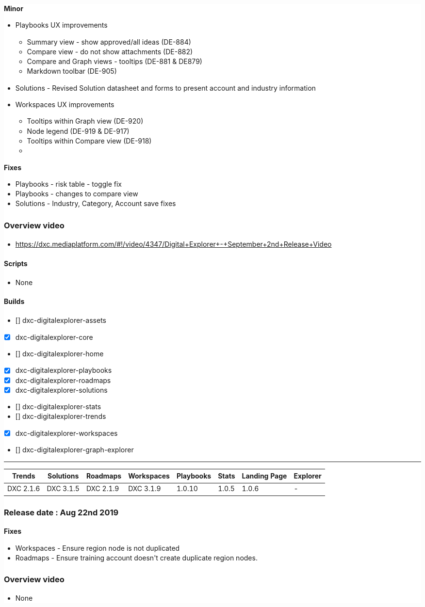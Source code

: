**Minor**
- Playbooks UX improvements 
  - Summary view - show approved/all ideas (DE-884)
  - Compare view - do not show attachments (DE-882)
  - Compare and Graph views - tooltips (DE-881 & DE879)
  - Markdown toolbar (DE-905)
  

- Solutions - Revised Solution datasheet and forms to present account and industry information

- Workspaces UX improvements
  - Tooltips within Graph view (DE-920)
  - Node legend (DE-919 & DE-917)
  - Tooltips within Compare view (DE-918)
  - 

**Fixes**
- Playbooks - risk table - toggle fix
- Playbooks - changes to compare view
- Solutions - Industry, Category, Account save fixes


### Overview video 
- https://dxc.mediaplatform.com/#!/video/4347/Digital+Explorer+-+September+2nd+Release+Video

#### Scripts
-  None

#### Builds

- [] dxc-digitalexplorer-assets
- [x] dxc-digitalexplorer-core
- [] dxc-digitalexplorer-home
- [x] dxc-digitalexplorer-playbooks
- [x] dxc-digitalexplorer-roadmaps
- [x] dxc-digitalexplorer-solutions
- [] dxc-digitalexplorer-stats
- [] dxc-digitalexplorer-trends
- [x] dxc-digitalexplorer-workspaces
- [] dxc-digitalexplorer-graph-explorer

---


Trends|Solutions|Roadmaps|Workspaces|Playbooks|Stats|Landing Page|Explorer
|----|----|----|----|----|---|---|---
|DXC 2.1.6|DXC 3.1.5|DXC 2.1.9|DXC 3.1.9|1.0.10|1.0.5|1.0.6|-

### Release date : Aug 22nd 2019

**Fixes**
- Workspaces - Ensure region node is not duplicated
- Roadmaps - Ensure training account doesn't create duplicate region nodes.


### Overview video 
- None

